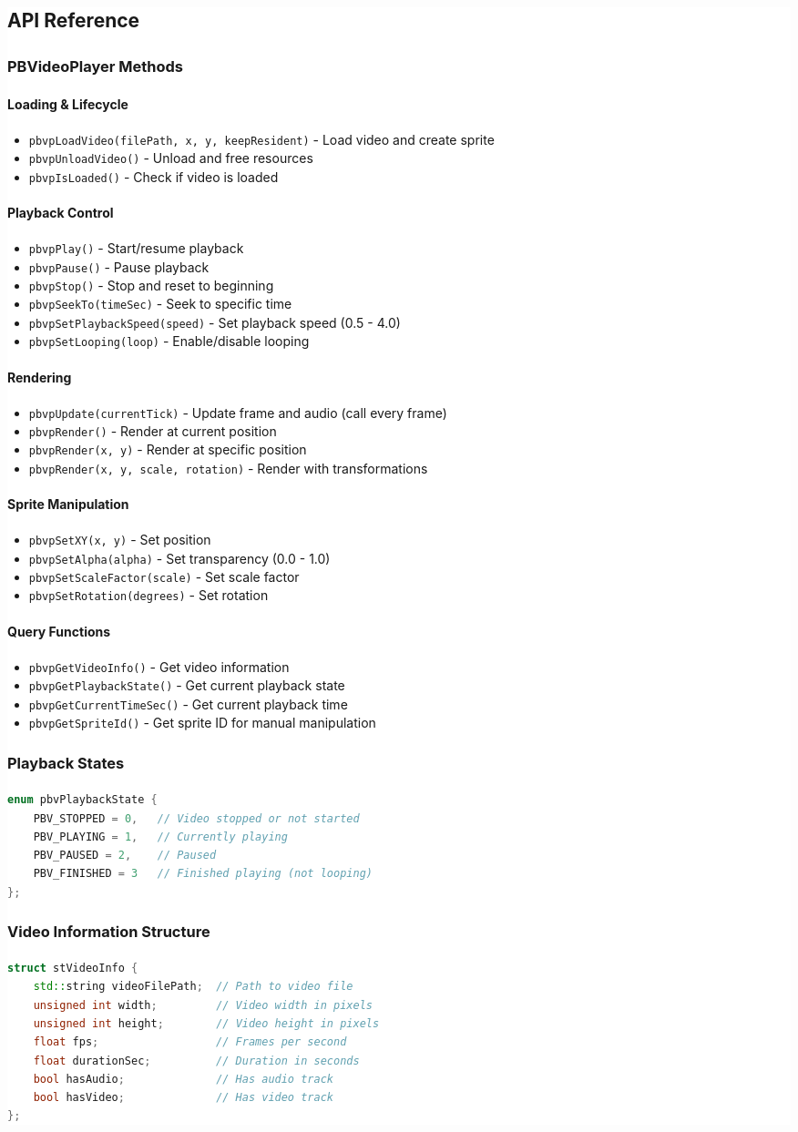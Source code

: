## API Reference

### PBVideoPlayer Methods

#### Loading & Lifecycle
- `pbvpLoadVideo(filePath, x, y, keepResident)` - Load video and create sprite
- `pbvpUnloadVideo()` - Unload and free resources
- `pbvpIsLoaded()` - Check if video is loaded

#### Playback Control
- `pbvpPlay()` - Start/resume playback
- `pbvpPause()` - Pause playback
- `pbvpStop()` - Stop and reset to beginning
- `pbvpSeekTo(timeSec)` - Seek to specific time
- `pbvpSetPlaybackSpeed(speed)` - Set playback speed (0.5 - 4.0)
- `pbvpSetLooping(loop)` - Enable/disable looping

#### Rendering
- `pbvpUpdate(currentTick)` - Update frame and audio (call every frame)
- `pbvpRender()` - Render at current position
- `pbvpRender(x, y)` - Render at specific position
- `pbvpRender(x, y, scale, rotation)` - Render with transformations

#### Sprite Manipulation
- `pbvpSetXY(x, y)` - Set position
- `pbvpSetAlpha(alpha)` - Set transparency (0.0 - 1.0)
- `pbvpSetScaleFactor(scale)` - Set scale factor
- `pbvpSetRotation(degrees)` - Set rotation

#### Query Functions
- `pbvpGetVideoInfo()` - Get video information
- `pbvpGetPlaybackState()` - Get current playback state
- `pbvpGetCurrentTimeSec()` - Get current playback time
- `pbvpGetSpriteId()` - Get sprite ID for manual manipulation

### Playback States

```cpp
enum pbvPlaybackState {
    PBV_STOPPED = 0,   // Video stopped or not started
    PBV_PLAYING = 1,   // Currently playing
    PBV_PAUSED = 2,    // Paused
    PBV_FINISHED = 3   // Finished playing (not looping)
};
```

### Video Information Structure

```cpp
struct stVideoInfo {
    std::string videoFilePath;  // Path to video file
    unsigned int width;         // Video width in pixels
    unsigned int height;        // Video height in pixels
    float fps;                  // Frames per second
    float durationSec;          // Duration in seconds
    bool hasAudio;              // Has audio track
    bool hasVideo;              // Has video track
};
```
